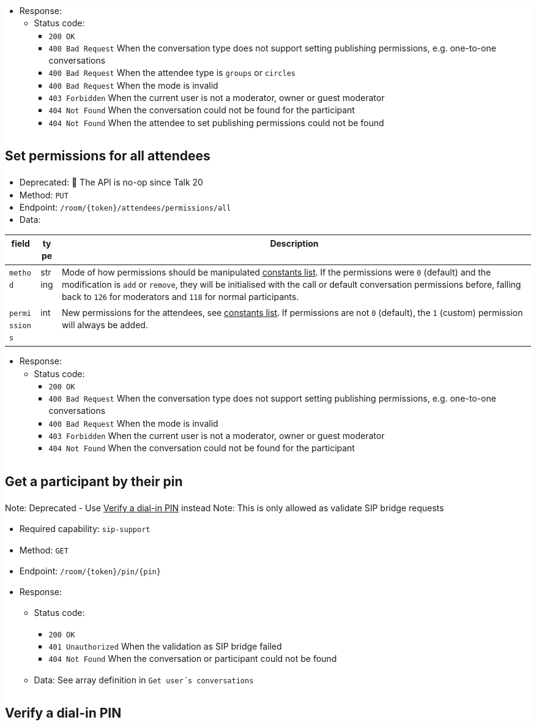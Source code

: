 * Response:
    - Status code:
        + `200 OK`
        + `400 Bad Request` When the conversation type does not support setting publishing permissions, e.g. one-to-one conversations
        + `400 Bad Request` When the attendee type is `groups` or `circles`
        + `400 Bad Request` When the mode is invalid
        + `403 Forbidden` When the current user is not a moderator, owner or guest moderator
        + `404 Not Found` When the conversation could not be found for the participant
        + `404 Not Found` When the attendee to set publishing permissions could not be found

## Set permissions for all attendees

* Deprecated: 🏁 The API is no-op since Talk 20
* Method: `PUT`
* Endpoint: `/room/{token}/attendees/permissions/all`
* Data:

| field         | type   | Description                                                                                                                                                                                                                                                                                                                                                 |
|---------------|--------|-------------------------------------------------------------------------------------------------------------------------------------------------------------------------------------------------------------------------------------------------------------------------------------------------------------------------------------------------------------|
| `method`      | string | Mode of how permissions should be manipulated [constants list](constants.md#attendee-permission-modifications). If the permissions were `0` (default) and the modification is `add` or `remove`, they will be initialised with the call or default conversation permissions before, falling back to `126` for moderators and `118` for normal participants. |
| `permissions` | int    | New permissions for the attendees, see [constants list](constants.md#attendee-permissions). If permissions are not `0` (default), the `1` (custom) permission will always be added.                                                                                                                                                                         |

* Response:
    - Status code:
        + `200 OK`
        + `400 Bad Request` When the conversation type does not support setting publishing permissions, e.g. one-to-one conversations
        + `400 Bad Request` When the mode is invalid
        + `403 Forbidden` When the current user is not a moderator, owner or guest moderator
        + `404 Not Found` When the conversation could not be found for the participant

## Get a participant by their pin

Note: Deprecated - Use [Verify a dial-in PIN](#Verify-a-dial-in-PIN) instead
Note: This is only allowed as validate SIP bridge requests

* Required capability: `sip-support`
* Method: `GET`
* Endpoint: `/room/{token}/pin/{pin}`

* Response:
    - Status code:
        + `200 OK`
        + `401 Unauthorized` When the validation as SIP bridge failed
        + `404 Not Found` When the conversation or participant could not be found

    - Data: See array definition in `Get user´s conversations`

## Verify a dial-in PIN

